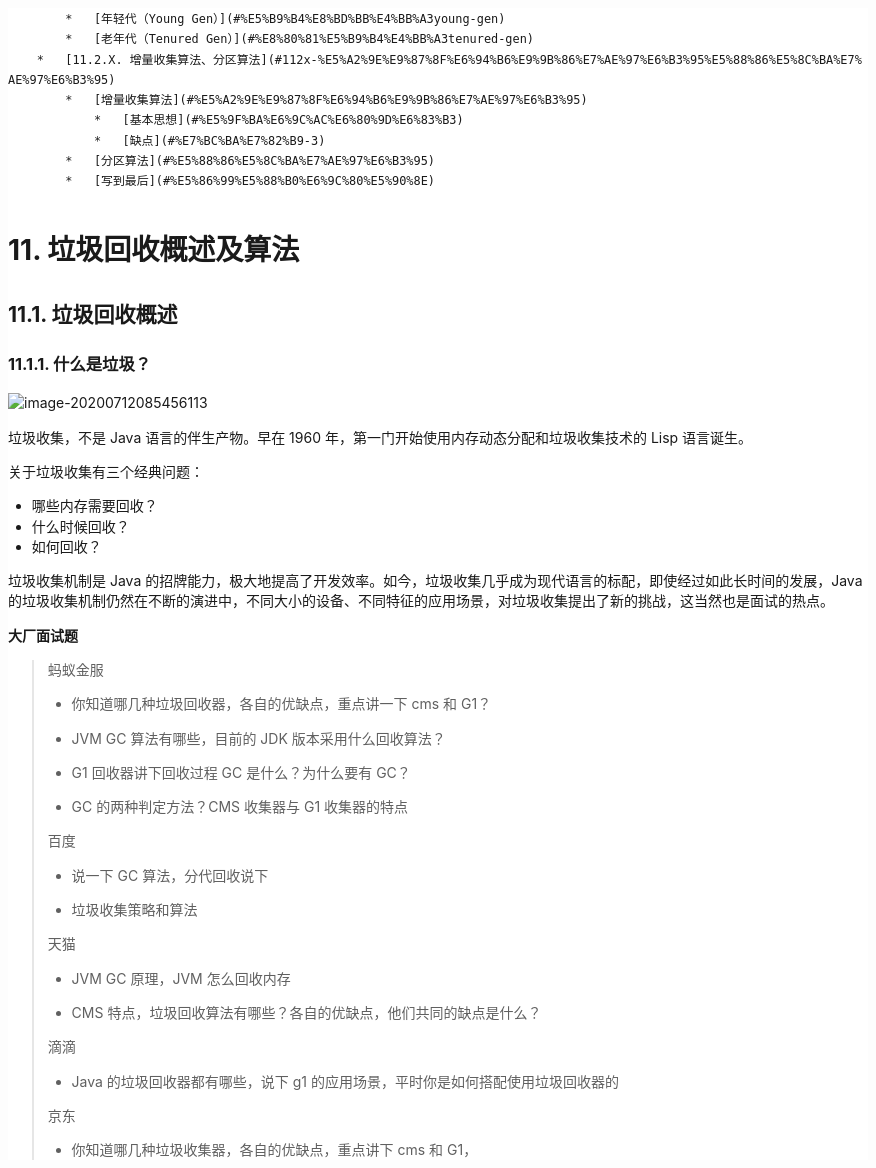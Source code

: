            *   [年轻代（Young Gen）](#%E5%B9%B4%E8%BD%BB%E4%BB%A3young-gen)
            *   [老年代（Tenured Gen）](#%E8%80%81%E5%B9%B4%E4%BB%A3tenured-gen)
        *   [11.2.X. 增量收集算法、分区算法](#112x-%E5%A2%9E%E9%87%8F%E6%94%B6%E9%9B%86%E7%AE%97%E6%B3%95%E5%88%86%E5%8C%BA%E7%AE%97%E6%B3%95)
            *   [增量收集算法](#%E5%A2%9E%E9%87%8F%E6%94%B6%E9%9B%86%E7%AE%97%E6%B3%95)
                *   [基本思想](#%E5%9F%BA%E6%9C%AC%E6%80%9D%E6%83%B3)
                *   [缺点](#%E7%BC%BA%E7%82%B9-3)
            *   [分区算法](#%E5%88%86%E5%8C%BA%E7%AE%97%E6%B3%95)
            *   [写到最后](#%E5%86%99%E5%88%B0%E6%9C%80%E5%90%8E)

# 11\. 垃圾回收概述及算法

## 11.1. 垃圾回收概述

### 11.1.1. 什么是垃圾？

![image-20200712085456113](https://img-blog.csdnimg.cn/img_convert/7d77b6d955e70ac268b08593078fbbdd.png)

垃圾收集，不是 Java 语言的伴生产物。早在 1960 年，第一门开始使用内存动态分配和垃圾收集技术的 Lisp 语言诞生。

关于垃圾收集有三个经典问题：

*   哪些内存需要回收？
*   什么时候回收？
*   如何回收？

垃圾收集机制是 Java 的招牌能力，极大地提高了开发效率。如今，垃圾收集几乎成为现代语言的标配，即使经过如此长时间的发展，Java 的垃圾收集机制仍然在不断的演进中，不同大小的设备、不同特征的应用场景，对垃圾收集提出了新的挑战，这当然也是面试的热点。

**大厂面试题**

> 蚂蚁金服
> 
> *   你知道哪几种垃圾回收器，各自的优缺点，重点讲一下 cms 和 G1？
>     
> *   JVM GC 算法有哪些，目前的 JDK 版本采用什么回收算法？
>     
> *   G1 回收器讲下回收过程 GC 是什么？为什么要有 GC？
>     
> *   GC 的两种判定方法？CMS 收集器与 G1 收集器的特点
>     
> 
> 百度
> 
> *   说一下 GC 算法，分代回收说下
>     
> *   垃圾收集策略和算法
>     
> 
> 天猫
> 
> *   JVM GC 原理，JVM 怎么回收内存
>     
> *   CMS 特点，垃圾回收算法有哪些？各自的优缺点，他们共同的缺点是什么？
>     
> 
> 滴滴
> 
> *   Java 的垃圾回收器都有哪些，说下 g1 的应用场景，平时你是如何搭配使用垃圾回收器的
> 
> 京东
> 
> *   你知道哪几种垃圾收集器，各自的优缺点，重点讲下 cms 和 G1，
>     